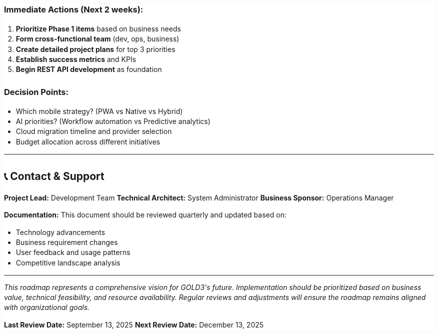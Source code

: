 ### **Immediate Actions (Next 2 weeks):**

1. **Prioritize Phase 1 items** based on business needs
2. **Form cross-functional team** (dev, ops, business)
3. **Create detailed project plans** for top 3 priorities
4. **Establish success metrics** and KPIs
5. **Begin REST API development** as foundation

### **Decision Points:**

- Which mobile strategy? (PWA vs Native vs Hybrid)
- AI priorities? (Workflow automation vs Predictive analytics)
- Cloud migration timeline and provider selection
- Budget allocation across different initiatives

---

## 📞 **Contact & Support**

**Project Lead:** Development Team
**Technical Architect:** System Administrator
**Business Sponsor:** Operations Manager

**Documentation:** This document should be reviewed quarterly and updated based on:

- Technology advancements
- Business requirement changes
- User feedback and usage patterns
- Competitive landscape analysis

---

_This roadmap represents a comprehensive vision for GOLD3's future. Implementation should be prioritized based on business value, technical feasibility, and resource availability. Regular reviews and adjustments will ensure the roadmap remains aligned with organizational goals._

**Last Review Date:** September 13, 2025
**Next Review Date:** December 13, 2025
